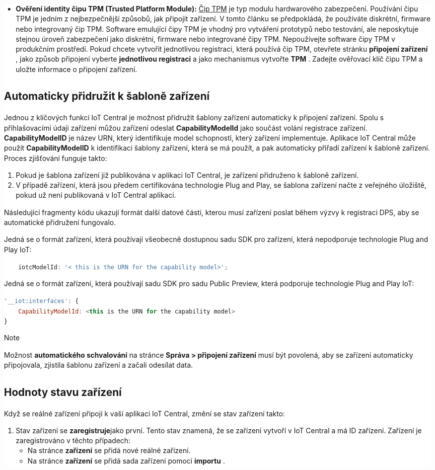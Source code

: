 - **Ověření identity čipu TPM (Trusted Platform Module):** [Čip TPM](https://docs.microsoft.com/azure/iot-dps/concepts-tpm-attestation) je typ modulu hardwarového zabezpečení. Používání čipu TPM je jedním z nejbezpečnější způsobů, jak připojit zařízení. V tomto článku se předpokládá, že používáte diskrétní, firmware nebo integrovaný čip TPM. Software emulující čipy TPM je vhodný pro vytváření prototypů nebo testování, ale neposkytuje stejnou úroveň zabezpečení jako diskrétní, firmware nebo integrované čipy TPM. Nepoužívejte software čipy TPM v produkčním prostředí. Pokud chcete vytvořit jednotlivou registraci, která používá čip TPM, otevřete stránku **připojení zařízení** , jako způsob připojení vyberte **jednotlivou registraci** a jako mechanismus vytvořte **TPM** . Zadejte ověřovací klíč čipu TPM a uložte informace o připojení zařízení.

## <a name="automatically-associate-with-a-device-template"></a>Automaticky přidružit k šabloně zařízení

Jednou z klíčových funkcí IoT Central je možnost přidružit šablony zařízení automaticky k připojení zařízení. Spolu s přihlašovacími údaji zařízení můžou zařízení odeslat **CapabilityModelId** jako součást volání registrace zařízení. **CapabilityModelID** je název URN, který identifikuje model schopností, který zařízení implementuje. Aplikace IoT Central může použít **CapabilityModelID** k identifikaci šablony zařízení, která se má použít, a pak automaticky přiřadí zařízení k šabloně zařízení. Proces zjišťování funguje takto:

1. Pokud je šablona zařízení již publikována v aplikaci IoT Central, je zařízení přidruženo k šabloně zařízení.
1. V případě zařízení, která jsou předem certifikována technologie Plug and Play, se šablona zařízení načte z veřejného úložiště, pokud už není publikovaná v IoT Central aplikaci.

Následující fragmenty kódu ukazují formát další datové části, kterou musí zařízení poslat během výzvy k registraci DPS, aby se automatické přidružení fungovalo.

Jedná se o formát zařízení, která používají všeobecně dostupnou sadu SDK pro zařízení, která nepodporuje technologie Plug and Play IoT:

```javascript
    iotcModelId: '< this is the URN for the capability model>';
```

Jedná se o formát zařízení, která používají sadu SDK pro sadu Public Preview, která podporuje technologie Plug and Play IoT:

```javascript
'__iot:interfaces': {
    CapabilityModelId: <this is the URN for the capability model>
}
```

> [!NOTE]
> Možnost **automatického schvalování** na stránce **Správa > připojení zařízení** musí být povolená, aby se zařízení automaticky připojovala, zjistila šablonu zařízení a začali odesílat data.

## <a name="device-status-values"></a>Hodnoty stavu zařízení

Když se reálné zařízení připojí k vaší aplikaci IoT Central, změní se stav zařízení takto:

1. Stav zařízení se **zaregistruje**jako první. Tento stav znamená, že se zařízení vytvoří v IoT Central a má ID zařízení. Zařízení je zaregistrováno v těchto případech:
    - Na stránce **zařízení** se přidá nové reálné zařízení.
    - Na stránce **zařízení** se přidá sada zařízení pomocí **importu** .
